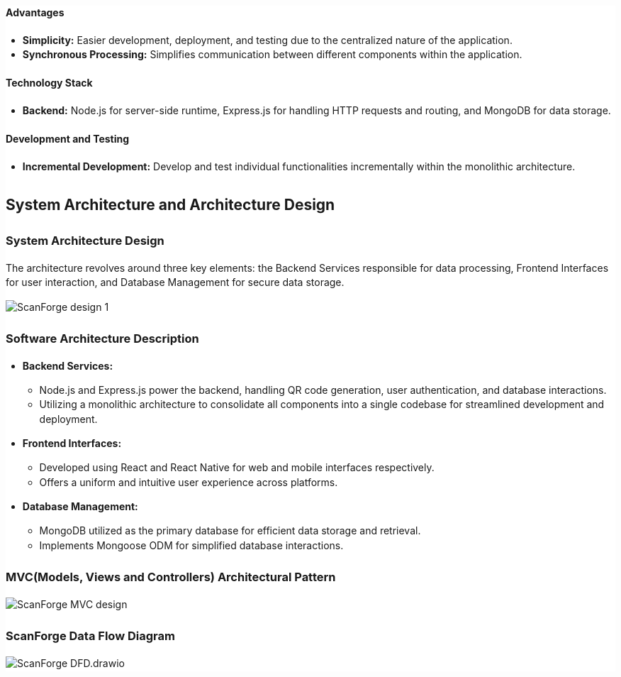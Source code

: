 #### Advantages

- **Simplicity:** Easier development, deployment, and testing due to the centralized nature of the application.
- **Synchronous Processing:** Simplifies communication between different components within the application.

#### Technology Stack

- **Backend:** Node.js for server-side runtime, Express.js for handling HTTP requests and routing, and MongoDB for data storage.

#### Development and Testing

- **Incremental Development:** Develop and test individual functionalities incrementally within the monolithic architecture.

## System Architecture and Architecture Design

### System Architecture Design

The architecture revolves around three key elements: the Backend Services responsible for data processing, Frontend Interfaces for user interaction, and Database Management for secure data storage.

![ScanForge design 1](https://hackmd.io/_uploads/HygExV-_6.jpg)


### Software Architecture Description

- **Backend Services:**

   - Node.js and Express.js power the backend, handling QR code generation, user authentication, and database interactions.
   - Utilizing a monolithic architecture to consolidate all components into a single codebase for streamlined development and deployment.

- **Frontend Interfaces:**

   - Developed using React and React Native for web and mobile interfaces respectively.
   - Offers a uniform and intuitive user experience across platforms.

- **Database Management:**

   - MongoDB utilized as the primary database for efficient data storage and retrieval.
   - Implements Mongoose ODM for simplified database interactions.

### MVC(Models, Views and Controllers) Architectural Pattern
![ScanForge MVC design](https://hackmd.io/_uploads/HkP8lVZ_T.jpg)


### ScanForge Data Flow Diagram
![ScanForge DFD.drawio](https://hackmd.io/_uploads/ryWueN-ua.png)
